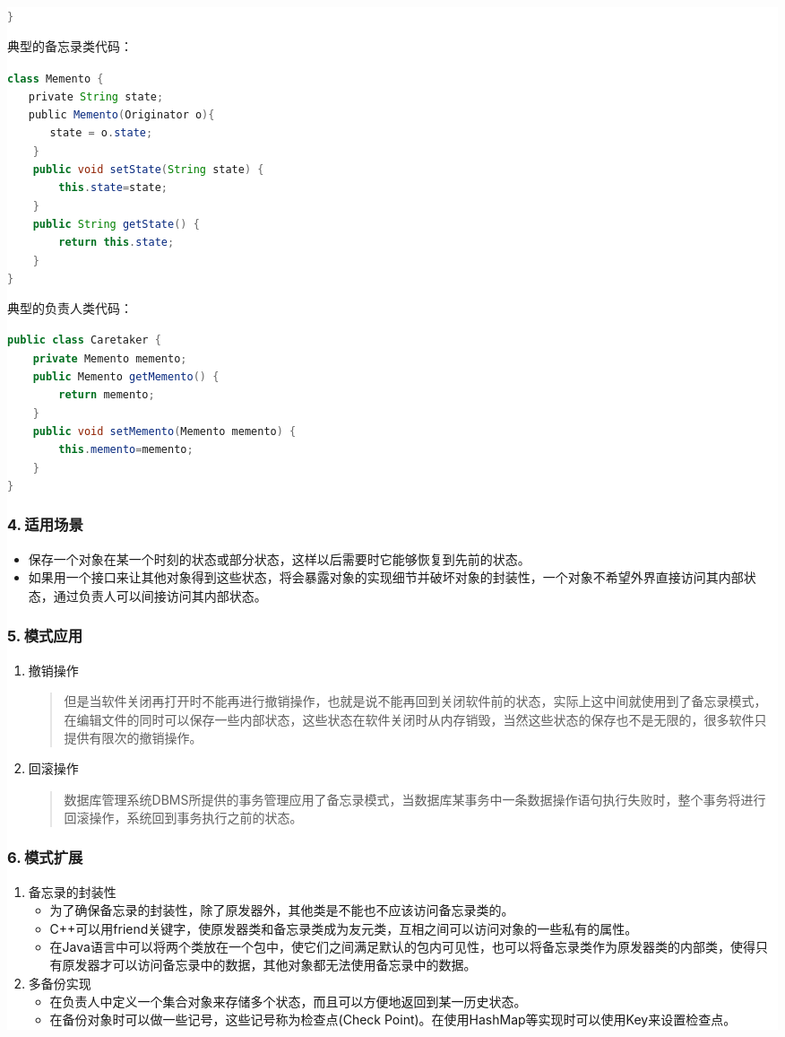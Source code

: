 ~~~java
}
~~~

典型的备忘录类代码：

~~~java
class Memento {
　　private String state;
　　public Memento(Originator o){
　　　　state = o.state;
    }
    public void setState(String state) {
    	this.state=state;
    }
    public String getState() {
    	return this.state;
    }
} 
~~~

典型的负责人类代码：

~~~java
public class Caretaker {
	private Memento memento;
	public Memento getMemento() {
		return memento;
	}
	public void setMemento(Memento memento) {
		this.memento=memento;
	}
} 
~~~

### 4. 适用场景

- 保存一个对象在某一个时刻的状态或部分状态，这样以后需要时它能够恢复到先前的状态。
- 如果用一个接口来让其他对象得到这些状态，将会暴露对象的实现细节并破坏对象的封装性，一个对象不希望外界直接访问其内部状态，通过负责人可以间接访问其内部状态。

### 5. 模式应用

1. 撤销操作

   > 但是当软件关闭再打开时不能再进行撤销操作，也就是说不能再回到关闭软件前的状态，实际上这中间就使用到了备忘录模式，在编辑文件的同时可以保存一些内部状态，这些状态在软件关闭时从内存销毁，当然这些状态的保存也不是无限的，很多软件只提供有限次的撤销操作。

2. 回滚操作

   > 数据库管理系统DBMS所提供的事务管理应用了备忘录模式，当数据库某事务中一条数据操作语句执行失败时，整个事务将进行回滚操作，系统回到事务执行之前的状态。

### 6. 模式扩展

1. 备忘录的封装性
   - 为了确保备忘录的封装性，除了原发器外，其他类是不能也不应该访问备忘录类的。
   - C++可以用friend关键字，使原发器类和备忘录类成为友元类，互相之间可以访问对象的一些私有的属性。
   - 在Java语言中可以将两个类放在一个包中，使它们之间满足默认的包内可见性，也可以将备忘录类作为原发器类的内部类，使得只有原发器才可以访问备忘录中的数据，其他对象都无法使用备忘录中的数据。
2. 多备份实现 
   - 在负责人中定义一个集合对象来存储多个状态，而且可以方便地返回到某一历史状态。
   - 在备份对象时可以做一些记号，这些记号称为检查点(Check Point)。在使用HashMap等实现时可以使用Key来设置检查点。
